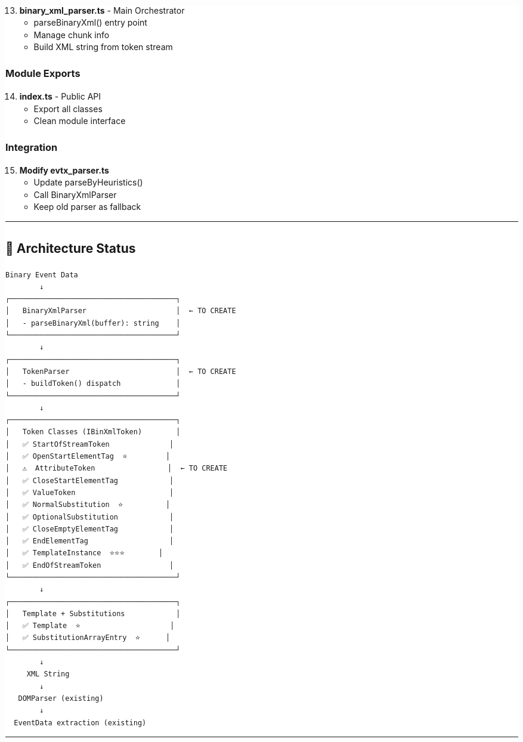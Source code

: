 13. **binary_xml_parser.ts** - Main Orchestrator
    - parseBinaryXml() entry point
    - Manage chunk info
    - Build XML string from token stream

### Module Exports
14. **index.ts** - Public API
    - Export all classes
    - Clean module interface

### Integration
15. **Modify evtx_parser.ts**
    - Update parseByHeuristics()
    - Call BinaryXmlParser
    - Keep old parser as fallback

---

## 🧩 Architecture Status

```
Binary Event Data
        ↓
┌───────────────────────────────────────┐
│   BinaryXmlParser                     │  ← TO CREATE
│   - parseBinaryXml(buffer): string    │
└───────────────────────────────────────┘
        ↓
┌───────────────────────────────────────┐
│   TokenParser                         │  ← TO CREATE
│   - buildToken() dispatch             │
└───────────────────────────────────────┘
        ↓
┌───────────────────────────────────────┐
│   Token Classes (IBinXmlToken)        │
│   ✅ StartOfStreamToken              │
│   ✅ OpenStartElementTag  ⭐         │
│   ⚠️  AttributeToken                 │  ← TO CREATE
│   ✅ CloseStartElementTag            │
│   ✅ ValueToken                      │
│   ✅ NormalSubstitution  ⭐          │
│   ✅ OptionalSubstitution            │
│   ✅ CloseEmptyElementTag            │
│   ✅ EndElementTag                   │
│   ✅ TemplateInstance  ⭐⭐⭐        │
│   ✅ EndOfStreamToken                │
└───────────────────────────────────────┘
        ↓
┌───────────────────────────────────────┐
│   Template + Substitutions            │
│   ✅ Template  ⭐                     │
│   ✅ SubstitutionArrayEntry  ⭐      │
└───────────────────────────────────────┘
        ↓
     XML String
        ↓
   DOMParser (existing)
        ↓
  EventData extraction (existing)
```

---